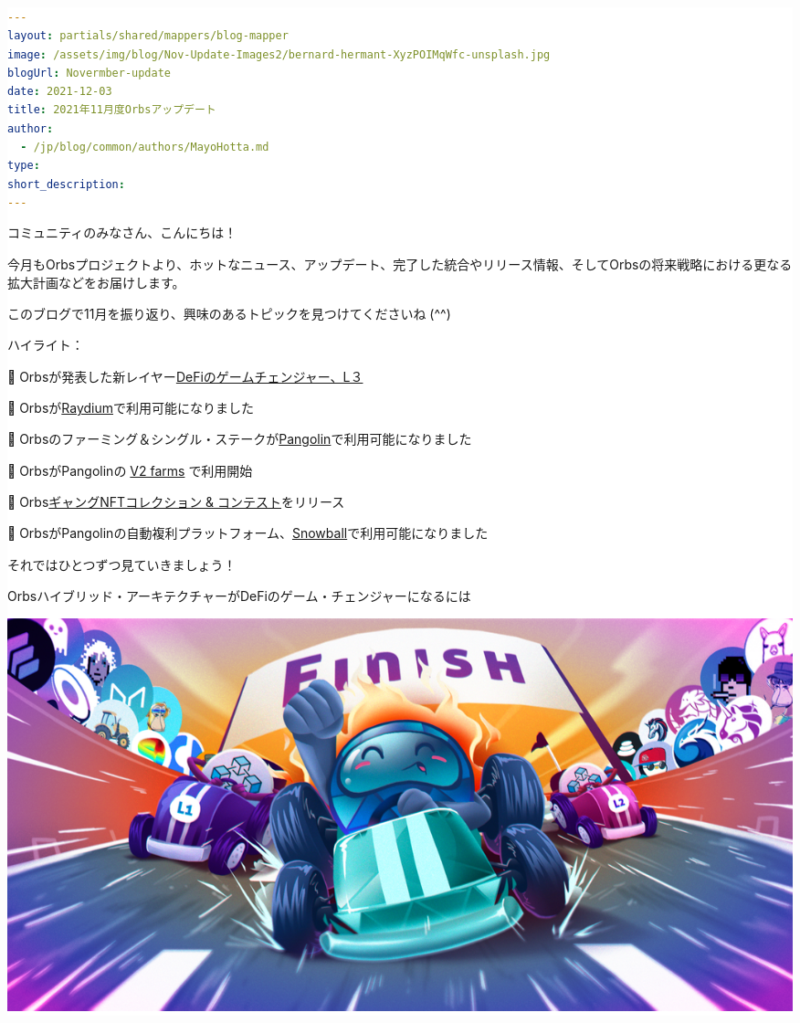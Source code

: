 ```yaml
---
layout: partials/shared/mappers/blog-mapper
image: /assets/img/blog/Nov-Update-Images2/bernard-hermant-XyzPOIMqWfc-unsplash.jpg
blogUrl: Novermber-update
date: 2021-12-03
title: 2021年11月度Orbsアップデート
author:
  - /jp/blog/common/authors/MayoHotta.md
type:
short_description: 
---
```



コミュニティのみなさん、こんにちは！

今月もOrbsプロジェクトより、ホットなニュース、アップデート、完了した統合やリリース情報、そしてOrbsの将来戦略における更なる拡大計画などをお届けします。

このブログで11月を振り返り、興味のあるトピックを見つけてくださいね (^^)

ハイライト：

📌 Orbsが発表した新レイヤー[DeFiのゲームチェンジャー、L３](https://www.orbs.com/jp/How-Orbs-Hybrid-Architecture-Is-Becoming-a-Game-Changer-in-DeFi)

📌 Orbsが[Raydium](https://www.orbs.com/jp/Orbs-is-now-live-on-Raydium)で利用可能になりました

📌 Orbsのファーミング＆シングル・ステークが[Pangolin](https://www.orbs.com/jp/Orbs-Farming-&-Single-Stake-Goes-Live-on-Pangolin)で利用可能になりました 

📌 OrbsがPangolinの [V2 farms](https://twitter.com/pangolindex/status/1462632722858496005) で利用開始

📌 Orbs[ギャングNFTコレクション & コンテスト](https://www.orbs.com/jp/Orbs-Universe-Gang-NFT-Collection-is-Going-Live-Today/)をリリース

📌 OrbsがPangolinの自動複利プラットフォーム、[Snowball](https://www.orbs.com/jp/Further-Expansion-on-Avalanche-Orbs-Goes-Live-on-Snowball/)で利用可能になりました

それではひとつずつ見ていきましょう！

<div class='line-separator'></div>

Orbsハイブリッド・アーキテクチャーがDeFiのゲーム・チェンジャーになるには

![](/assets/img/blog/Nov-Update-Images2/OrbsRace.jpg)

